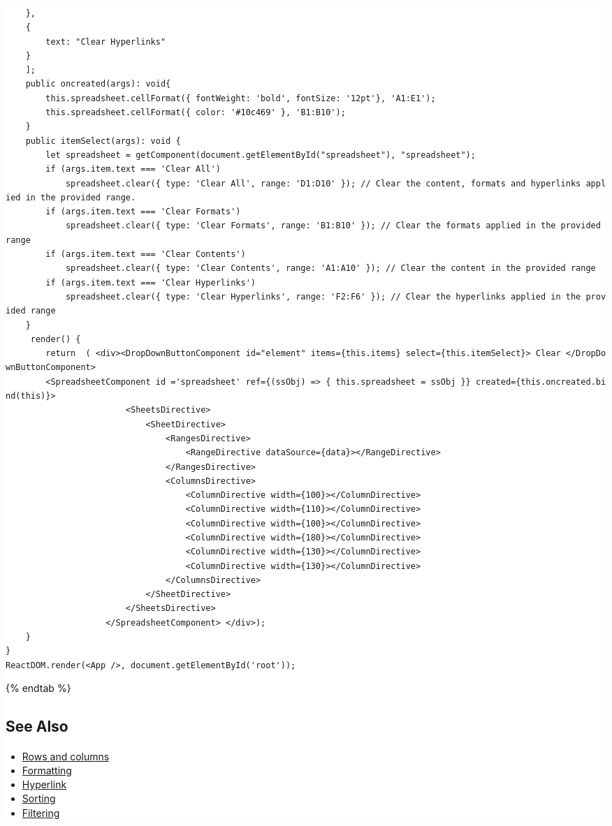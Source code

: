 ```tsx
    },
    {
        text: "Clear Hyperlinks"
    }
    ];
    public oncreated(args): void{
        this.spreadsheet.cellFormat({ fontWeight: 'bold', fontSize: '12pt'}, 'A1:E1');
        this.spreadsheet.cellFormat({ color: '#10c469' }, 'B1:B10');
    }
    public itemSelect(args): void {
        let spreadsheet = getComponent(document.getElementById("spreadsheet"), "spreadsheet");
        if (args.item.text === 'Clear All')
            spreadsheet.clear({ type: 'Clear All', range: 'D1:D10' }); // Clear the content, formats and hyperlinks applied in the provided range.
        if (args.item.text === 'Clear Formats')
            spreadsheet.clear({ type: 'Clear Formats', range: 'B1:B10' }); // Clear the formats applied in the provided range
        if (args.item.text === 'Clear Contents')
            spreadsheet.clear({ type: 'Clear Contents', range: 'A1:A10' }); // Clear the content in the provided range
        if (args.item.text === 'Clear Hyperlinks')
            spreadsheet.clear({ type: 'Clear Hyperlinks', range: 'F2:F6' }); // Clear the hyperlinks applied in the provided range
    }
     render() {
        return  ( <div><DropDownButtonComponent id="element" items={this.items} select={this.itemSelect}> Clear </DropDownButtonComponent>
        <SpreadsheetComponent id ='spreadsheet' ref={(ssObj) => { this.spreadsheet = ssObj }} created={this.oncreated.bind(this)}>
                        <SheetsDirective>
                            <SheetDirective>
                                <RangesDirective>
                                    <RangeDirective dataSource={data}></RangeDirective>
                                </RangesDirective>
                                <ColumnsDirective>
                                    <ColumnDirective width={100}></ColumnDirective>
                                    <ColumnDirective width={110}></ColumnDirective>
                                    <ColumnDirective width={100}></ColumnDirective>
                                    <ColumnDirective width={180}></ColumnDirective>
                                    <ColumnDirective width={130}></ColumnDirective>
                                    <ColumnDirective width={130}></ColumnDirective>
                                </ColumnsDirective>
                            </SheetDirective>
                        </SheetsDirective>
                    </SpreadsheetComponent> </div>);
    }
}
ReactDOM.render(<App />, document.getElementById('root'));
```

{% endtab %}

## See Also

* [Rows and columns](./rows-and-columns)
* [Formatting](./formatting)
* [Hyperlink](./link)
* [Sorting](./sort)
* [Filtering](./filter)
